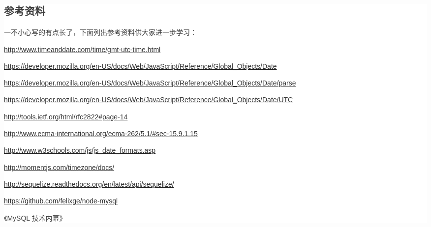 ## <span style="color: rgb(63,63,63);background-color: rgb(255,255,255);font-family: Arial, Helvetica, sans-serif;">参考资料</span>

<span style="color: rgb(63,63,63);background-color: rgb(255,255,255);font-size: 14px;font-family: Arial, Helvetica, sans-serif;">一不小心写的有点长了，下面列出参考资料供大家进一步学习：</span>

[<span style="color: rgb(51,51,51);background-color: rgb(255,255,255);font-size: 14px;font-family: Arial, Helvetica, sans-serif;">http://www.timeanddate.com/time/gmt-utc-time.html</span>](http://www.timeanddate.com/time/gmt-utc-time.html)

[<span style="color: rgb(51,51,51);background-color: rgb(255,255,255);font-size: 14px;font-family: Arial, Helvetica, sans-serif;">https://developer.mozilla.org/en-US/docs/Web/JavaScript/Reference/Global_Objects/Date</span>](https://developer.mozilla.org/en-US/docs/Web/JavaScript/Reference/Global_Objects/Date)

[<span style="color: rgb(51,51,51);background-color: rgb(255,255,255);font-size: 14px;font-family: Arial, Helvetica, sans-serif;">https://developer.mozilla.org/en-US/docs/Web/JavaScript/Reference/Global_Objects/Date/parse</span>](https://developer.mozilla.org/en-US/docs/Web/JavaScript/Reference/Global_Objects/Date/parse)

[<span style="color: rgb(51,51,51);background-color: rgb(255,255,255);font-size: 14px;font-family: Arial, Helvetica, sans-serif;">https://developer.mozilla.org/en-US/docs/Web/JavaScript/Reference/Global_Objects/Date/UTC</span>](https://developer.mozilla.org/en-US/docs/Web/JavaScript/Reference/Global_Objects/Date/UTC)

[<span style="color: rgb(51,51,51);background-color: rgb(255,255,255);font-size: 14px;font-family: Arial, Helvetica, sans-serif;">http://tools.ietf.org/html/rfc2822#page-14</span>](http://tools.ietf.org/html/rfc2822#page-14)

[<span style="color: rgb(51,51,51);background-color: rgb(255,255,255);font-size: 14px;font-family: Arial, Helvetica, sans-serif;">http://www.ecma-international.org/ecma-262/5.1/#sec-15.9.1.15</span>](http://www.ecma-international.org/ecma-262/5.1/#sec-15.9.1.15)

[<span style="color: rgb(51,51,51);background-color: rgb(255,255,255);font-size: 14px;font-family: Arial, Helvetica, sans-serif;">http://www.w3schools.com/js/js_date_formats.asp</span>](http://www.w3schools.com/js/js_date_formats.asp)

[<span style="color: rgb(51,51,51);background-color: rgb(255,255,255);font-size: 14px;font-family: Arial, Helvetica, sans-serif;">http://momentjs.com/timezone/docs/</span>](http://momentjs.com/timezone/docs/)

[<span style="color: rgb(51,51,51);background-color: rgb(255,255,255);font-size: 14px;font-family: Arial, Helvetica, sans-serif;">http://sequelize.readthedocs.org/en/latest/api/sequelize/</span>](http://sequelize.readthedocs.org/en/latest/api/sequelize/)

[<span style="color: rgb(51,51,51);background-color: rgb(255,255,255);font-size: 14px;font-family: Arial, Helvetica, sans-serif;">https://github.com/felixge/node-mysql</span>](https://github.com/felixge/node-mysql)

<span style="color: rgb(63,63,63);background-color: rgb(255,255,255);font-size: 14px;font-family: Arial, Helvetica, sans-serif;">《MySQL 技术内幕》</span>